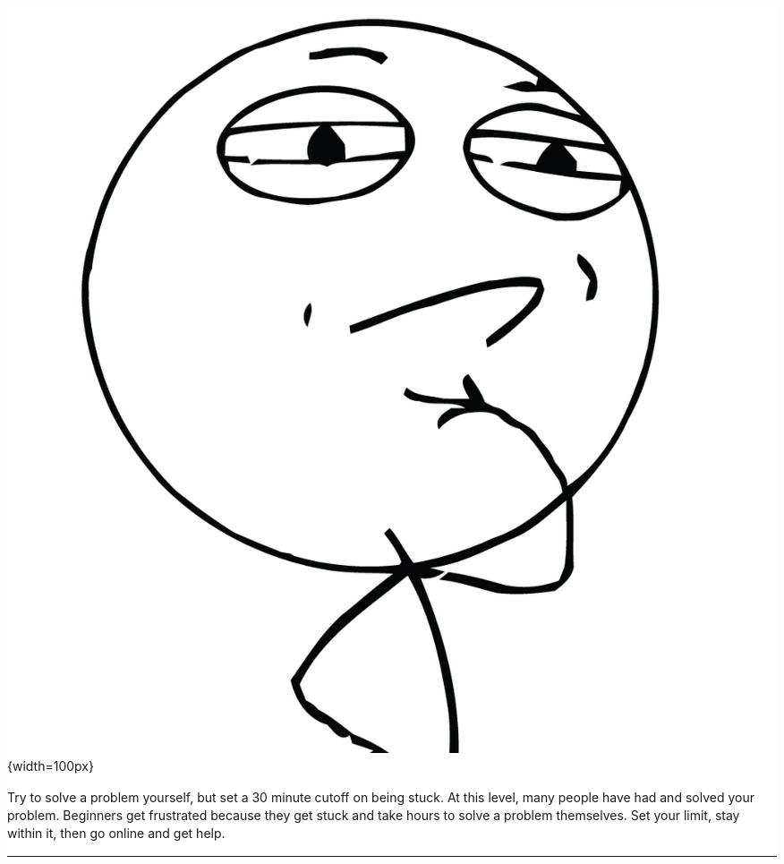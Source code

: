 ![](img/beginner.png){width=100px}
</div>

Try to solve a problem yourself, but set a 30 minute cutoff on being stuck. At this level, many people have had and solved your problem. Beginners get frustrated because they get stuck and take hours to solve a problem themselves. Set your limit, stay within it, then go online and get help.
</br>


***
